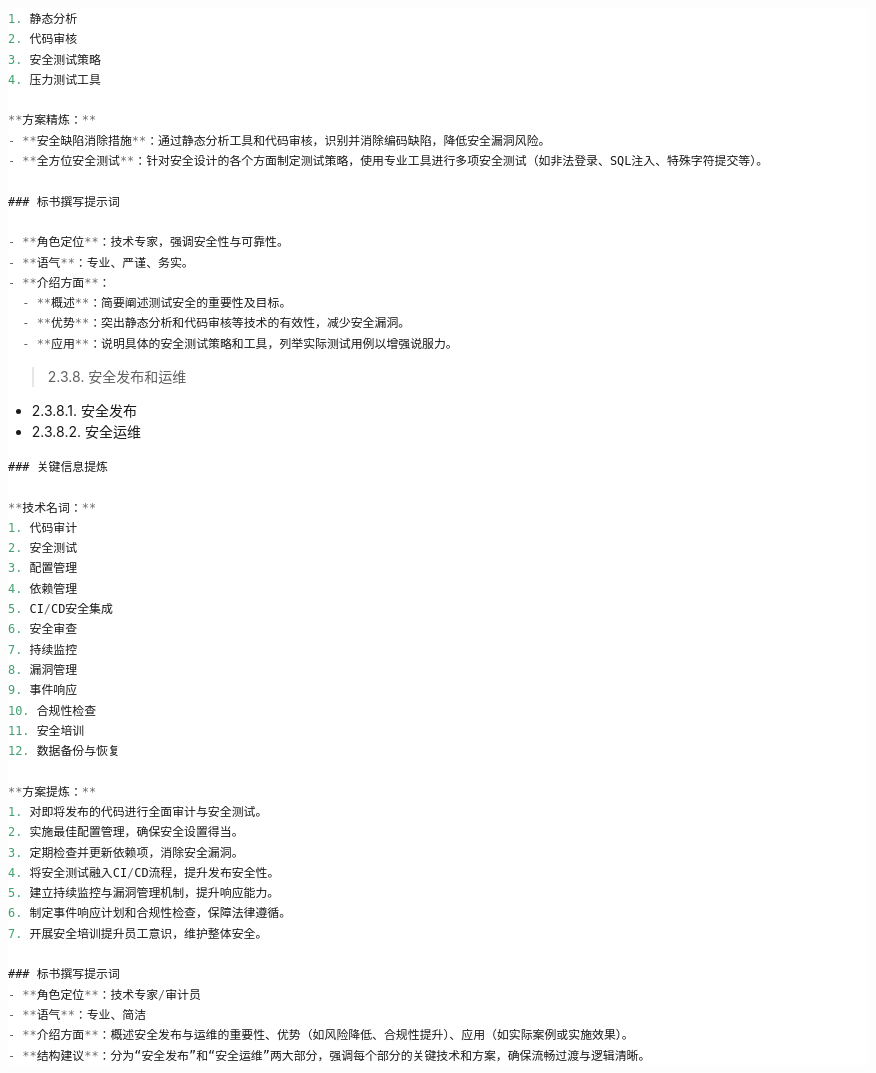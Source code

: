```js
1. 静态分析
2. 代码审核
3. 安全测试策略
4. 压力测试工具

**方案精炼：**
- **安全缺陷消除措施**：通过静态分析工具和代码审核，识别并消除编码缺陷，降低安全漏洞风险。
- **全方位安全测试**：针对安全设计的各个方面制定测试策略，使用专业工具进行多项安全测试（如非法登录、SQL注入、特殊字符提交等）。

### 标书撰写提示词

- **角色定位**：技术专家，强调安全性与可靠性。
- **语气**：专业、严谨、务实。
- **介绍方面**：
  - **概述**：简要阐述测试安全的重要性及目标。
  - **优势**：突出静态分析和代码审核等技术的有效性，减少安全漏洞。
  - **应用**：说明具体的安全测试策略和工具，列举实际测试用例以增强说服力。
```
> 2.3.8. 安全发布和运维 
* 2.3.8.1.	安全发布
* 2.3.8.2.	安全运维
```js
### 关键信息提炼

**技术名词：**
1. 代码审计
2. 安全测试
3. 配置管理
4. 依赖管理
5. CI/CD安全集成
6. 安全审查
7. 持续监控
8. 漏洞管理
9. 事件响应
10. 合规性检查
11. 安全培训
12. 数据备份与恢复

**方案提炼：**
1. 对即将发布的代码进行全面审计与安全测试。
2. 实施最佳配置管理，确保安全设置得当。
3. 定期检查并更新依赖项，消除安全漏洞。
4. 将安全测试融入CI/CD流程，提升发布安全性。
5. 建立持续监控与漏洞管理机制，提升响应能力。
6. 制定事件响应计划和合规性检查，保障法律遵循。
7. 开展安全培训提升员工意识，维护整体安全。

### 标书撰写提示词
- **角色定位**：技术专家/审计员
- **语气**：专业、简洁
- **介绍方面**：概述安全发布与运维的重要性、优势（如风险降低、合规性提升）、应用（如实际案例或实施效果）。
- **结构建议**：分为“安全发布”和“安全运维”两大部分，强调每个部分的关键技术和方案，确保流畅过渡与逻辑清晰。
```
